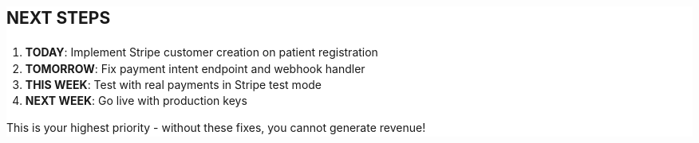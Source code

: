 ## NEXT STEPS

1. **TODAY**: Implement Stripe customer creation on patient registration
2. **TOMORROW**: Fix payment intent endpoint and webhook handler
3. **THIS WEEK**: Test with real payments in Stripe test mode
4. **NEXT WEEK**: Go live with production keys

This is your highest priority - without these fixes, you cannot generate revenue!